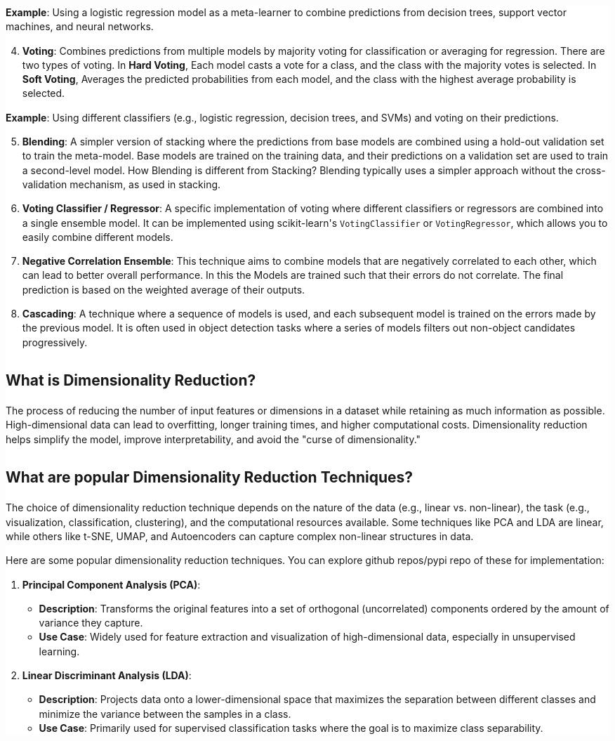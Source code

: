 **Example**: Using a logistic regression model as a meta-learner to combine predictions from decision trees, support vector machines, and neural networks.

4. **Voting**: Combines predictions from multiple models by majority voting for classification or averaging for regression. There are two types of voting. In **Hard Voting**, Each model casts a vote for a class, and the class with the majority votes is selected. In **Soft Voting**, Averages the predicted probabilities from each model, and the class with the highest average probability is selected.

**Example**: Using different classifiers (e.g., logistic regression, decision trees, and SVMs) and voting on their predictions.

5. **Blending**: A simpler version of stacking where the predictions from base models are combined using a hold-out validation set to train the meta-model. Base models are trained on the training data, and their predictions on a validation set are used to train a second-level model. How Blending is different from Stacking? Blending typically uses a simpler approach without the cross-validation mechanism, as used in stacking.

6. **Voting Classifier / Regressor**: A specific implementation of voting where different classifiers or regressors are combined into a single ensemble model. It can be implemented using scikit-learn's `VotingClassifier` or `VotingRegressor`, which allows you to easily combine different models.

7. **Negative Correlation Ensemble**: This technique aims to combine models that are negatively correlated to each other, which can lead to better overall performance. In this the Models are trained such that their errors do not correlate. The final prediction is based on the weighted average of their outputs.

8. **Cascading**: A technique where a sequence of models is used, and each subsequent model is trained on the errors made by the previous model. It is often used in object detection tasks where a series of models filters out non-object candidates progressively.

## What is Dimensionality Reduction?
The process of reducing the number of input features or dimensions in a dataset while retaining as much information as possible. High-dimensional data can lead to overfitting, longer training times, and higher computational costs. Dimensionality reduction helps simplify the model, improve interpretability, and avoid the "curse of dimensionality."

## What are popular Dimensionality Reduction Techniques?
The choice of dimensionality reduction technique depends on the nature of the data (e.g., linear vs. non-linear), the task (e.g., visualization, classification, clustering), and the computational resources available. Some techniques like PCA and LDA are linear, while others like t-SNE, UMAP, and Autoencoders can capture complex non-linear structures in data.

Here are some popular dimensionality reduction techniques. You can explore github repos/pypi repo of these for implementation:

1. **Principal Component Analysis (PCA)**:
   - **Description**: Transforms the original features into a set of orthogonal (uncorrelated) components ordered by the amount of variance they capture.
   - **Use Case**: Widely used for feature extraction and visualization of high-dimensional data, especially in unsupervised learning.

2. **Linear Discriminant Analysis (LDA)**:
   - **Description**: Projects data onto a lower-dimensional space that maximizes the separation between different classes and minimize the variance between the samples in a class.
   - **Use Case**: Primarily used for supervised classification tasks where the goal is to maximize class separability.
